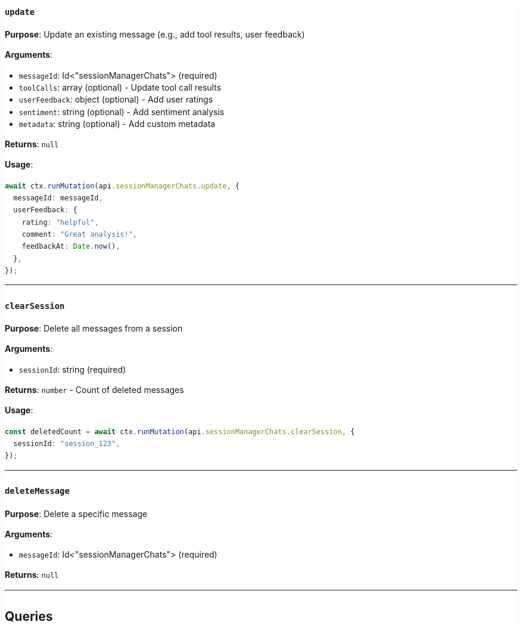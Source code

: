 
### `update`
**Purpose**: Update an existing message (e.g., add tool results, user feedback)

**Arguments**:
- `messageId`: Id<"sessionManagerChats"> (required)
- `toolCalls`: array (optional) - Update tool call results
- `userFeedback`: object (optional) - Add user ratings
- `sentiment`: string (optional) - Add sentiment analysis
- `metadata`: string (optional) - Add custom metadata

**Returns**: `null`

**Usage**:
```typescript
await ctx.runMutation(api.sessionManagerChats.update, {
  messageId: messageId,
  userFeedback: {
    rating: "helpful",
    comment: "Great analysis!",
    feedbackAt: Date.now(),
  },
});
```

---

### `clearSession`
**Purpose**: Delete all messages from a session

**Arguments**:
- `sessionId`: string (required)

**Returns**: `number` - Count of deleted messages

**Usage**:
```typescript
const deletedCount = await ctx.runMutation(api.sessionManagerChats.clearSession, {
  sessionId: "session_123",
});
```

---

### `deleteMessage`
**Purpose**: Delete a specific message

**Arguments**:
- `messageId`: Id<"sessionManagerChats"> (required)

**Returns**: `null`

---

## Queries
